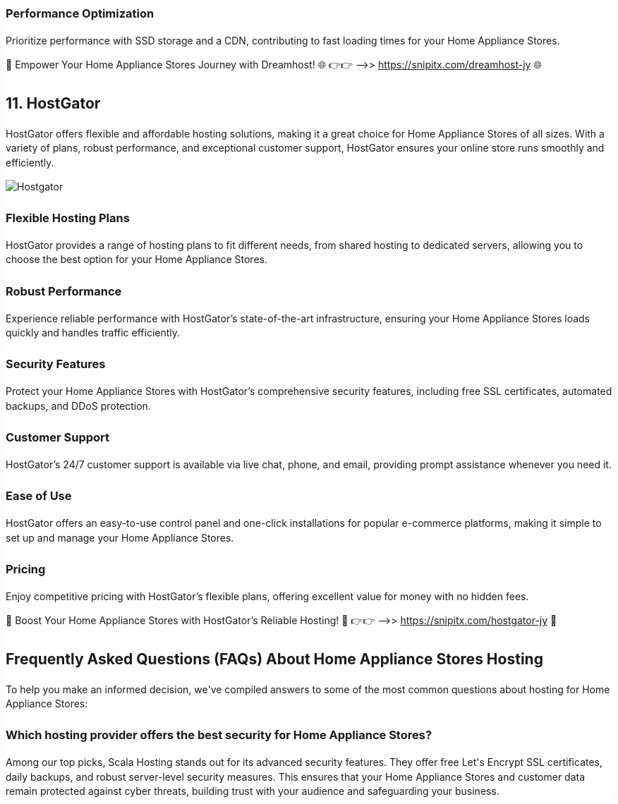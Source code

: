 ### Performance Optimization
Prioritize performance with SSD storage and a CDN, contributing to fast loading times for your Home Appliance Stores.

🚀 Empower Your Home Appliance Stores Journey with Dreamhost! 🌐
👉👉 -->> https://snipitx.com/dreamhost-jy 🌐

## 11. HostGator

HostGator offers flexible and affordable hosting solutions, making it a great choice for Home Appliance Stores of all sizes. With a variety of plans, robust performance, and exceptional customer support, HostGator ensures your online store runs smoothly and efficiently.

![Hostgator](https://i.imgur.com/SNC0dSu.jpeg "Hostgator Hosting")

### Flexible Hosting Plans
HostGator provides a range of hosting plans to fit different needs, from shared hosting to dedicated servers, allowing you to choose the best option for your Home Appliance Stores.

### Robust Performance
Experience reliable performance with HostGator’s state-of-the-art infrastructure, ensuring your Home Appliance Stores loads quickly and handles traffic efficiently.

### Security Features
Protect your Home Appliance Stores with HostGator’s comprehensive security features, including free SSL certificates, automated backups, and DDoS protection.

### Customer Support
HostGator’s 24/7 customer support is available via live chat, phone, and email, providing prompt assistance whenever you need it.

### Ease of Use
HostGator offers an easy-to-use control panel and one-click installations for popular e-commerce platforms, making it simple to set up and manage your Home Appliance Stores.

### Pricing
Enjoy competitive pricing with HostGator’s flexible plans, offering excellent value for money with no hidden fees.

🌟 Boost Your Home Appliance Stores with HostGator’s Reliable Hosting! 🚀
👉👉 -->> https://snipitx.com/hostgator-jy 🚀

## Frequently Asked Questions (FAQs) About Home Appliance Stores Hosting

To help you make an informed decision, we've compiled answers to some of the most common questions about hosting for Home Appliance Stores:

### Which hosting provider offers the best security for Home Appliance Stores? 
Among our top picks, Scala Hosting stands out for its advanced security features. They offer free Let's Encrypt SSL certificates, daily backups, and robust server-level security measures. This ensures that your Home Appliance Stores and customer data remain protected against cyber threats, building trust with your audience and safeguarding your business.
